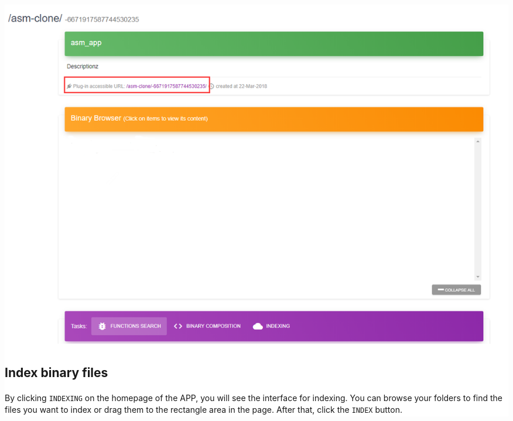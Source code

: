 ![](images/plugin_link.png)

## Index binary files

By clicking `INDEXING` on the homepage of the APP, you will see the interface for indexing. You can browse your folders to find the files you want to index or drag them to the rectangle area in the page. After that, click the `INDEX` button.
